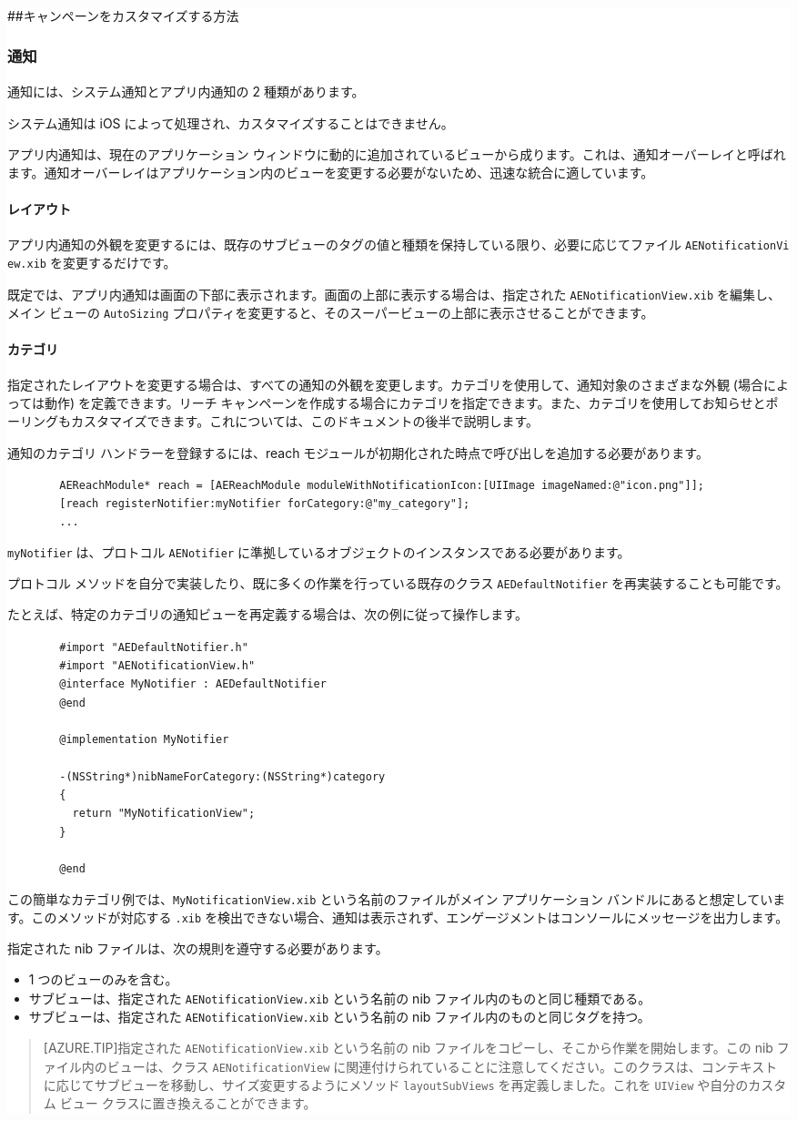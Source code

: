 ##キャンペーンをカスタマイズする方法

### 通知

通知には、システム通知とアプリ内通知の 2 種類があります。

システム通知は iOS によって処理され、カスタマイズすることはできません。

アプリ内通知は、現在のアプリケーション ウィンドウに動的に追加されているビューから成ります。これは、通知オーバーレイと呼ばれます。通知オーバーレイはアプリケーション内のビューを変更する必要がないため、迅速な統合に適しています。

#### レイアウト

アプリ内通知の外観を変更するには、既存のサブビューのタグの値と種類を保持している限り、必要に応じてファイル `AENotificationView.xib` を変更するだけです。

既定では、アプリ内通知は画面の下部に表示されます。画面の上部に表示する場合は、指定された `AENotificationView.xib` を編集し、メイン ビューの `AutoSizing` プロパティを変更すると、そのスーパービューの上部に表示させることができます。

#### カテゴリ

指定されたレイアウトを変更する場合は、すべての通知の外観を変更します。カテゴリを使用して、通知対象のさまざまな外観 (場合によっては動作) を定義できます。リーチ キャンペーンを作成する場合にカテゴリを指定できます。また、カテゴリを使用してお知らせとポーリングもカスタマイズできます。これについては、このドキュメントの後半で説明します。

通知のカテゴリ ハンドラーを登録するには、reach モジュールが初期化された時点で呼び出しを追加する必要があります。

			AEReachModule* reach = [AEReachModule moduleWithNotificationIcon:[UIImage imageNamed:@"icon.png"]];
			[reach registerNotifier:myNotifier forCategory:@"my_category"];
			...

`myNotifier` は、プロトコル `AENotifier` に準拠しているオブジェクトのインスタンスである必要があります。

プロトコル メソッドを自分で実装したり、既に多くの作業を行っている既存のクラス `AEDefaultNotifier` を再実装することも可能です。

たとえば、特定のカテゴリの通知ビューを再定義する場合は、次の例に従って操作します。

			#import "AEDefaultNotifier.h"
			#import "AENotificationView.h"
			@interface MyNotifier : AEDefaultNotifier
			@end
			
			@implementation MyNotifier
			
			-(NSString*)nibNameForCategory:(NSString*)category
			{
			  return "MyNotificationView";
			}
			
			@end

この簡単なカテゴリ例では、`MyNotificationView.xib` という名前のファイルがメイン アプリケーション バンドルにあると想定しています。このメソッドが対応する `.xib` を検出できない場合、通知は表示されず、エンゲージメントはコンソールにメッセージを出力します。

指定された nib ファイルは、次の規則を遵守する必要があります。

-   1 つのビューのみを含む。
-   サブビューは、指定された `AENotificationView.xib` という名前の nib ファイル内のものと同じ種類である。
-   サブビューは、指定された `AENotificationView.xib` という名前の nib ファイル内のものと同じタグを持つ。

> [AZURE.TIP]指定された `AENotificationView.xib` という名前の nib ファイルをコピーし、そこから作業を開始します。この nib ファイル内のビューは、クラス `AENotificationView` に関連付けられていることに注意してください。このクラスは、コンテキストに応じてサブビューを移動し、サイズ変更するようにメソッド `layoutSubViews` を再定義しました。これを `UIView` や自分のカスタム ビュー クラスに置き換えることができます。
